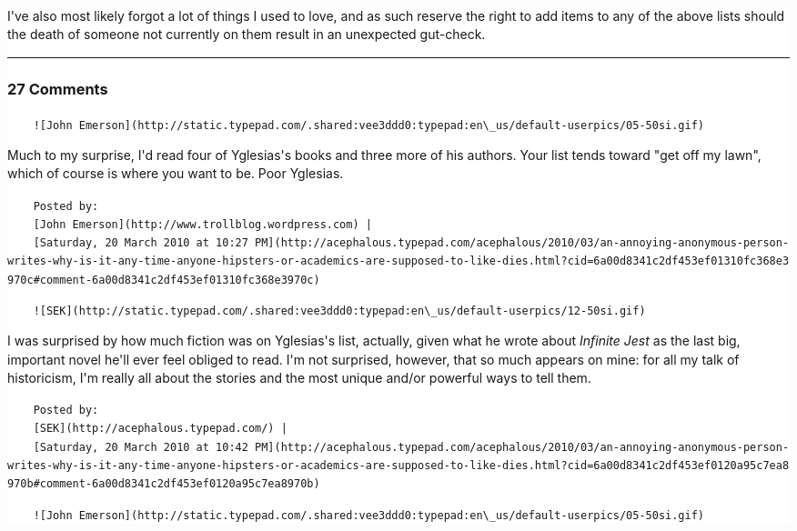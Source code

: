 I've also most likely forgot a lot of things I used to love, and as such reserve the right to add items to any of the above lists should the death of someone not currently on them result in an unexpected gut-check.  

			

* * *

### 27 Comments 

		

                
[]()

	

		![John Emerson](http://static.typepad.com/.shared:vee3ddd0:typepad:en\_us/default-userpics/05-50si.gif)
	

	

		

Much to my surprise, I'd read four of Yglesias's books and three more of his authors. Your list tends  toward "get off my lawn", which of course is where you want to be. Poor Yglesias.

	

		Posted by:
		[John Emerson](http://www.trollblog.wordpress.com) |
		[Saturday, 20 March 2010 at 10:27 PM](http://acephalous.typepad.com/acephalous/2010/03/an-annoying-anonymous-person-writes-why-is-it-any-time-anyone-hipsters-or-academics-are-supposed-to-like-dies.html?cid=6a00d8341c2df453ef01310fc368e3970c#comment-6a00d8341c2df453ef01310fc368e3970c)

[]()

	

		![SEK](http://static.typepad.com/.shared:vee3ddd0:typepad:en\_us/default-userpics/12-50si.gif)
	

	

		

I was surprised by how much fiction was on Yglesias's list, actually, given what he wrote about _Infinite Jest_ as the last big, important novel he'll ever feel obliged to read.  I'm not surprised, however, that so much appears on mine: for all my talk of historicism, I'm really all about the stories and the most unique and/or powerful ways to tell them.  

	

		Posted by:
		[SEK](http://acephalous.typepad.com/) |
		[Saturday, 20 March 2010 at 10:42 PM](http://acephalous.typepad.com/acephalous/2010/03/an-annoying-anonymous-person-writes-why-is-it-any-time-anyone-hipsters-or-academics-are-supposed-to-like-dies.html?cid=6a00d8341c2df453ef0120a95c7ea8970b#comment-6a00d8341c2df453ef0120a95c7ea8970b)

[]()

	

		![John Emerson](http://static.typepad.com/.shared:vee3ddd0:typepad:en\_us/default-userpics/05-50si.gif)
	
